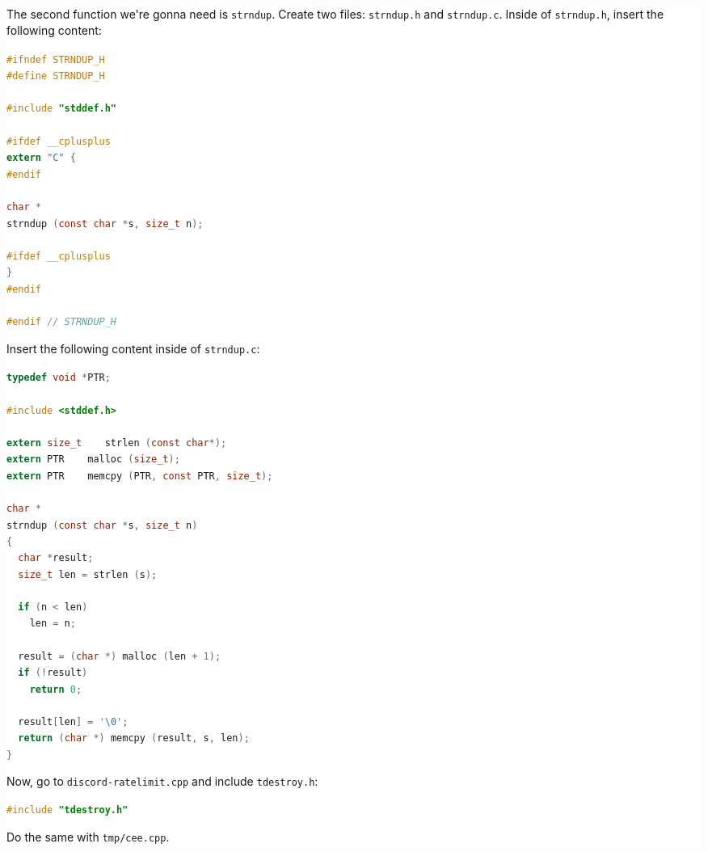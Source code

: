 The second function we're gonna need is `strndup`. Create two files: `strndup.h` and `strndup.c`.
Inside of `strndup.h`, insert the following content:
```h
#ifndef STRNDUP_H
#define STRNDUP_H

#include "stddef.h"

#ifdef __cplusplus
extern "C" {
#endif

char *
strndup (const char *s, size_t n);

#ifdef __cplusplus
}
#endif

#endif // STRNDUP_H
```

Insert the following content inside of `strndup.c`:
```c
typedef void *PTR;

#include <stddef.h>

extern size_t    strlen (const char*);
extern PTR    malloc (size_t);
extern PTR    memcpy (PTR, const PTR, size_t);

char *
strndup (const char *s, size_t n)
{
  char *result;
  size_t len = strlen (s);

  if (n < len)
    len = n;

  result = (char *) malloc (len + 1);
  if (!result)
    return 0;

  result[len] = '\0';
  return (char *) memcpy (result, s, len);
}
```

Now, go to `discord-ratelimit.cpp` and include `tdestroy.h`:
```c
#include "tdestroy.h"
```
Do the same with `tmp/cee.cpp`.
